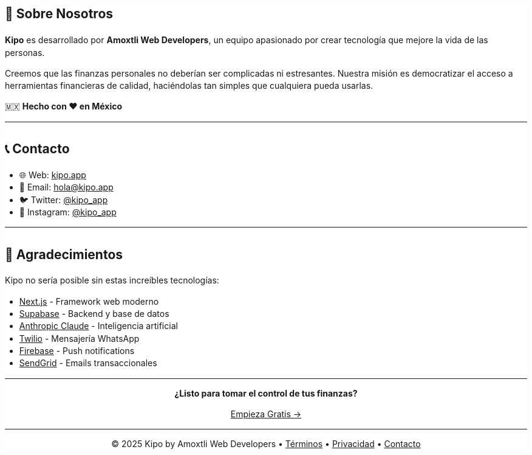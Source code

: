 ## 🏢 Sobre Nosotros

**Kipo** es desarrollado por **Amoxtli Web Developers**, un equipo apasionado por crear tecnología que mejore la vida de las personas.

Creemos que las finanzas personales no deberían ser complicadas ni estresantes. Nuestra misión es democratizar el acceso a herramientas financieras de calidad, haciéndolas tan simples que cualquiera pueda usarlas.

🇲🇽 **Hecho con ❤️ en México**

---

## 📞 Contacto

- 🌐 Web: [kipo.app](https://kipo.app)
- 📧 Email: hola@kipo.app
- 🐦 Twitter: [@kipo_app](#)
- 📸 Instagram: [@kipo_app](#)

---

## 🙏 Agradecimientos

Kipo no sería posible sin estas increíbles tecnologías:

- [Next.js](https://nextjs.org/) - Framework web moderno
- [Supabase](https://supabase.com/) - Backend y base de datos
- [Anthropic Claude](https://www.anthropic.com/) - Inteligencia artificial
- [Twilio](https://www.twilio.com/) - Mensajería WhatsApp
- [Firebase](https://firebase.google.com/) - Push notifications
- [SendGrid](https://sendgrid.com/) - Emails transaccionales

---

<div align="center">

**¿Listo para tomar el control de tus finanzas?**

[Empieza Gratis →](https://kipo.app)

---

© 2025 Kipo by Amoxtli Web Developers • [Términos](#) • [Privacidad](#) • [Contacto](#)

</div>
